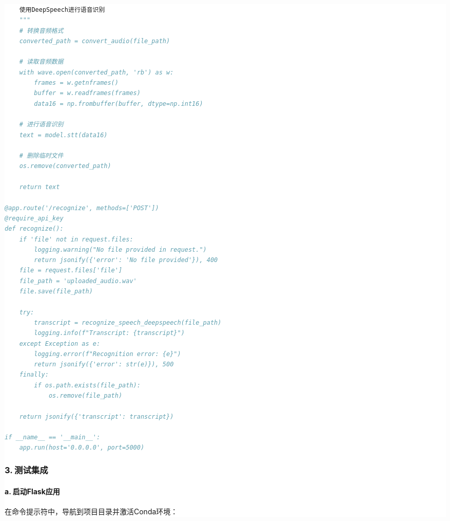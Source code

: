 ```python
    使用DeepSpeech进行语音识别
    """
    # 转换音频格式
    converted_path = convert_audio(file_path)

    # 读取音频数据
    with wave.open(converted_path, 'rb') as w:
        frames = w.getnframes()
        buffer = w.readframes(frames)
        data16 = np.frombuffer(buffer, dtype=np.int16)

    # 进行语音识别
    text = model.stt(data16)

    # 删除临时文件
    os.remove(converted_path)

    return text

@app.route('/recognize', methods=['POST'])
@require_api_key
def recognize():
    if 'file' not in request.files:
        logging.warning("No file provided in request.")
        return jsonify({'error': 'No file provided'}), 400
    file = request.files['file']
    file_path = 'uploaded_audio.wav'
    file.save(file_path)

    try:
        transcript = recognize_speech_deepspeech(file_path)
        logging.info(f"Transcript: {transcript}")
    except Exception as e:
        logging.error(f"Recognition error: {e}")
        return jsonify({'error': str(e)}), 500
    finally:
        if os.path.exists(file_path):
            os.remove(file_path)

    return jsonify({'transcript': transcript})

if __name__ == '__main__':
    app.run(host='0.0.0.0', port=5000)
```

### 3. 测试集成

#### a. 启动Flask应用

在命令提示符中，导航到项目目录并激活Conda环境：
